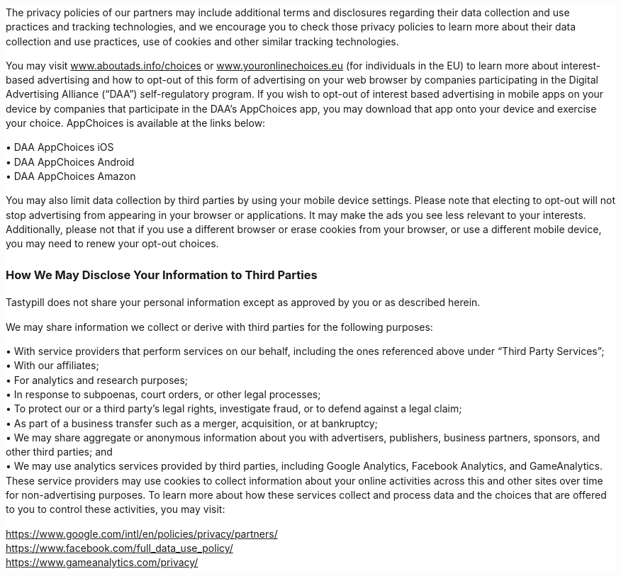 The privacy policies of our partners may include additional terms and
disclosures regarding their data collection and use practices and tracking
technologies, and we encourage you to check those privacy policies to learn
more about their data collection and use practices, use of cookies and other
similar tracking technologies.

You may visit www.aboutads.info/choices or www.youronlinechoices.eu (for
individuals in the EU) to learn more about interest-based advertising and how
to opt-out of this form of advertising on your web browser by companies
participating in the Digital Advertising Alliance (“DAA”) self-regulatory
program. If you wish to opt-out of interest based advertising in mobile apps
on your device by companies that participate in the DAA’s AppChoices app, you
may download that app onto your device and exercise your choice. AppChoices is
available at the links below:

• DAA AppChoices iOS  
• DAA AppChoices Android  
• DAA AppChoices Amazon

You may also limit data collection by third parties by using your mobile
device settings. Please note that electing to opt-out will not stop
advertising from appearing in your browser or applications. It may make the
ads you see less relevant to your interests. Additionally, please not that if
you use a different browser or erase cookies from your browser, or use a
different mobile device, you may need to renew your opt-out choices.

### **How We May Disclose Your Information to Third Parties**

Tastypill does not share your personal information except as approved by you
or as described herein.

We may share information we collect or derive with third parties for the
following purposes:

• With service providers that perform services on our behalf, including the
ones referenced above under “Third Party Services”;  
• With our affiliates;  
• For analytics and research purposes;  
• In response to subpoenas, court orders, or other legal processes;  
• To protect our or a third party’s legal rights, investigate fraud, or to
defend against a legal claim;  
• As part of a business transfer such as a merger, acquisition, or at
bankruptcy;  
• We may share aggregate or anonymous information about you with advertisers,
publishers, business partners, sponsors, and other third parties; and  
• We may use analytics services provided by third parties, including Google
Analytics, Facebook Analytics, and GameAnalytics. These service providers may
use cookies to collect information about your online activities across this
and other sites over time for non-advertising purposes. To learn more about
how these services collect and process data and the choices that are offered
to you to control these activities, you may visit:

https://www.google.com/intl/en/policies/privacy/partners/  
https://www.facebook.com/full_data_use_policy/  
https://www.gameanalytics.com/privacy/
